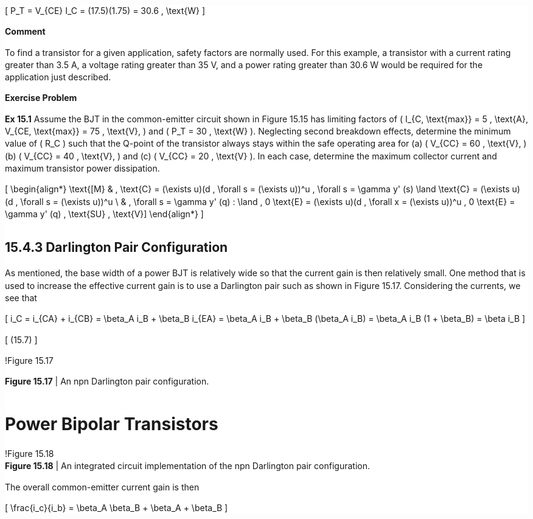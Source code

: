 \[
P_T = V_{CE} I_C = (17.5)(1.75) = 30.6 \, \text{W}
\]

**Comment**

To find a transistor for a given application, safety factors are normally used. For this example, a transistor with a current rating greater than 3.5 A, a voltage rating greater than 35 V, and a power rating greater than 30.6 W would be required for the application just described.

**Exercise Problem**

**Ex 15.1** Assume the BJT in the common-emitter circuit shown in Figure 15.15 has limiting factors of \( I_{C, \text{max}} = 5 \, \text{A}, V_{CE, \text{max}} = 75 \, \text{V}, \) and \( P_T = 30 \, \text{W} \). Neglecting second breakdown effects, determine the minimum value of \( R_C \) such that the Q-point of the transistor always stays within the safe operating area for (a) \( V_{CC} = 60 \, \text{V}, \) (b) \( V_{CC} = 40 \, \text{V}, \) and (c) \( V_{CC} = 20 \, \text{V} \). In each case, determine the maximum collector current and maximum transistor power dissipation.

\[
\begin{align*}
\text{[M} & \, \text{C} = (\exists u)(d \, \forall s = (\exists u))^u \, \forall s = \gamma y' (s) \land \text{C} = (\exists u)(d \, \forall s = (\exists u))^u \\
& \, \forall s = \gamma y' (q) : \land \, 0 \text{E} = (\exists u)(d \, \forall x = (\exists u))^u \, 0 \text{E} = \gamma y' (q) \, \text{SU} \, \text{V}]
\end{align*}
\]

## 15.4.3 Darlington Pair Configuration

As mentioned, the base width of a power BJT is relatively wide so that the current gain is then relatively small. One method that is used to increase the effective current gain is to use a Darlington pair such as shown in Figure 15.17. Considering the currents, we see that

\[
i_C = i_{CA} + i_{CB} = \beta_A i_B + \beta_B i_{EA} = \beta_A i_B + \beta_B (\beta_A i_B) = \beta_A i_B (1 + \beta_B) = \beta i_B
\]

\[
(15.7)
\]

!Figure 15.17

**Figure 15.17** | An npn Darlington pair configuration.

# Power Bipolar Transistors

!Figure 15.18  
**Figure 15.18** | An integrated circuit implementation of the npn Darlington pair configuration.

The overall common-emitter current gain is then

\[
\frac{i_c}{i_b} = \beta_A \beta_B + \beta_A + \beta_B
\]
